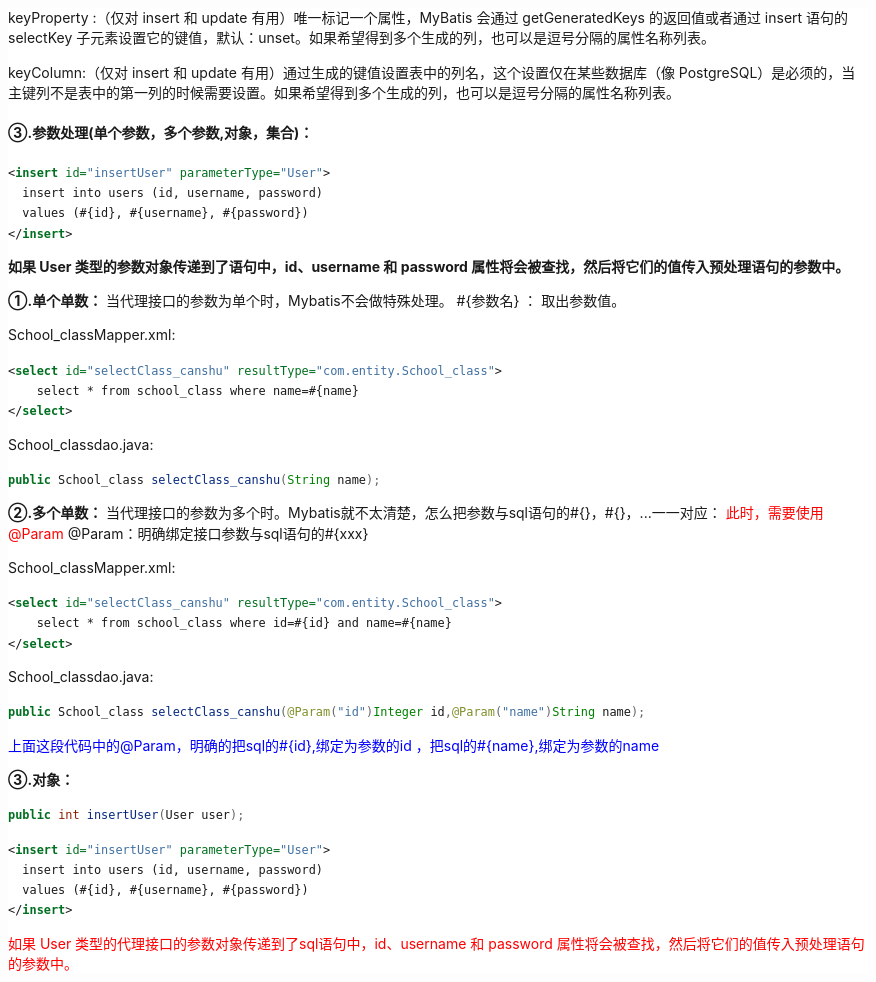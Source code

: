 keyProperty	:（仅对 insert 和 update 有用）唯一标记一个属性，MyBatis 会通过 getGeneratedKeys 的返回值或者通过 insert 语句的 selectKey 子元素设置它的键值，默认：unset。如果希望得到多个生成的列，也可以是逗号分隔的属性名称列表。

keyColumn:（仅对 insert 和 update 有用）通过生成的键值设置表中的列名，这个设置仅在某些数据库（像 PostgreSQL）是必须的，当主键列不是表中的第一列的时候需要设置。如果希望得到多个生成的列，也可以是逗号分隔的属性名称列表。

#### ③.参数处理(单个参数，多个参数,对象，集合)：
```xml
<insert id="insertUser" parameterType="User">
  insert into users (id, username, password)
  values (#{id}, #{username}, #{password})
</insert>

```
**如果 User 类型的参数对象传递到了语句中，id、username 和 password 属性将会被查找，然后将它们的值传入预处理语句的参数中。**

**①.单个单数：**
当代理接口的参数为单个时，Mybatis不会做特殊处理。
	#{参数名} ： 取出参数值。

School_classMapper.xml:
```xml
<select id="selectClass_canshu" resultType="com.entity.School_class">
	select * from school_class where name=#{name}
</select>

```
School_classdao.java:
```java
public School_class selectClass_canshu(String name);
```

**②.多个单数：**
当代理接口的参数为多个时。Mybatis就不太清楚，怎么把参数与sql语句的#{}，#{}，...一一对应：
<font color="red">此时，需要使用@Param</font>
@Param：明确绑定接口参数与sql语句的#{xxx}

School_classMapper.xml:
```xml
<select id="selectClass_canshu" resultType="com.entity.School_class">
	select * from school_class where id=#{id} and name=#{name}
</select>

```
School_classdao.java:
```java
public School_class selectClass_canshu(@Param("id")Integer id,@Param("name")String name);
```
<font color="blue">上面这段代码中的@Param，明确的把sql的#{id},绑定为参数的id ，把sql的#{name},绑定为参数的name</font>

**③.对象：**
```java
public int insertUser(User user);
```

```xml
<insert id="insertUser" parameterType="User">
  insert into users (id, username, password)
  values (#{id}, #{username}, #{password})
</insert>

```
<font color="red">如果 User 类型的代理接口的参数对象传递到了sql语句中，id、username 和 password 属性将会被查找，然后将它们的值传入预处理语句的参数中。</font>

